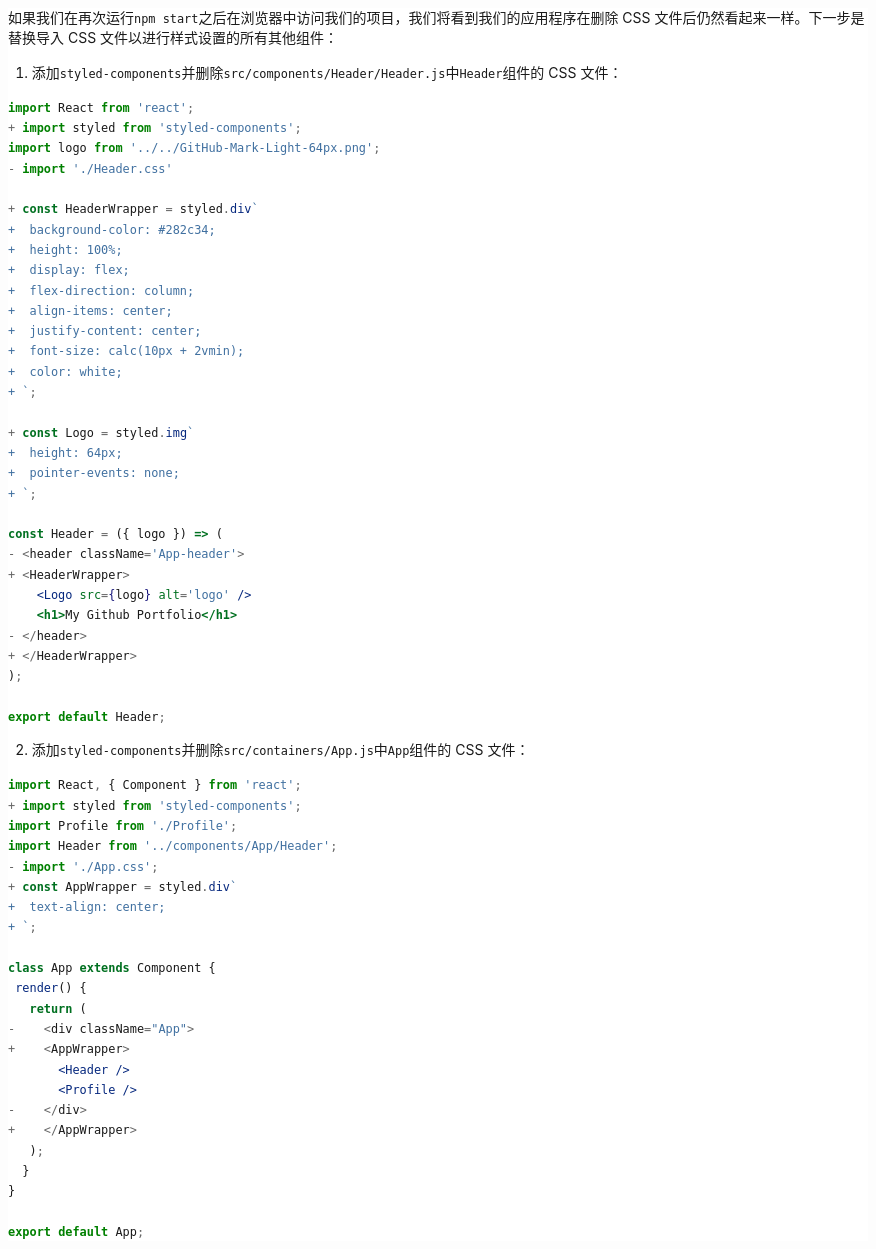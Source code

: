 如果我们在再次运行`npm start`之后在浏览器中访问我们的项目，我们将看到我们的应用程序在删除 CSS 文件后仍然看起来一样。下一步是替换导入 CSS 文件以进行样式设置的所有其他组件：

1.  添加`styled-components`并删除`src/components/Header/Header.js`中`Header`组件的 CSS 文件：

```jsx
import React from 'react';
+ import styled from 'styled-components';
import logo from '../../GitHub-Mark-Light-64px.png';
- import './Header.css'

+ const HeaderWrapper = styled.div`
+  background-color: #282c34;
+  height: 100%;
+  display: flex;
+  flex-direction: column;
+  align-items: center;
+  justify-content: center;
+  font-size: calc(10px + 2vmin);
+  color: white;
+ `;

+ const Logo = styled.img`
+  height: 64px;
+  pointer-events: none;
+ `;

const Header = ({ logo }) => (
- <header className='App-header'>
+ <HeaderWrapper>
    <Logo src={logo} alt='logo' />
    <h1>My Github Portfolio</h1>
- </header>
+ </HeaderWrapper>
);

export default Header;
```

2.  添加`styled-components`并删除`src/containers/App.js`中`App`组件的 CSS 文件：

```jsx
import React, { Component } from 'react';
+ import styled from 'styled-components';
import Profile from './Profile';
import Header from '../components/App/Header';
- import './App.css'; 
+ const AppWrapper = styled.div`
+  text-align: center;
+ `;

class App extends Component {
 render() {
   return (
-    <div className="App">
+    <AppWrapper>
       <Header />
       <Profile />
-    </div>
+    </AppWrapper>
   );
  }
}

export default App;
```

